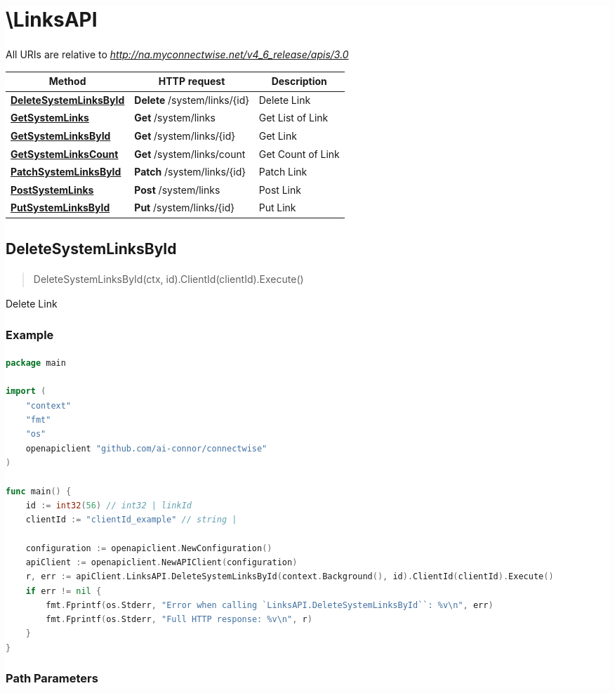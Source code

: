 # \LinksAPI

All URIs are relative to *http://na.myconnectwise.net/v4_6_release/apis/3.0*

Method | HTTP request | Description
------------- | ------------- | -------------
[**DeleteSystemLinksById**](LinksAPI.md#DeleteSystemLinksById) | **Delete** /system/links/{id} | Delete Link
[**GetSystemLinks**](LinksAPI.md#GetSystemLinks) | **Get** /system/links | Get List of Link
[**GetSystemLinksById**](LinksAPI.md#GetSystemLinksById) | **Get** /system/links/{id} | Get Link
[**GetSystemLinksCount**](LinksAPI.md#GetSystemLinksCount) | **Get** /system/links/count | Get Count of Link
[**PatchSystemLinksById**](LinksAPI.md#PatchSystemLinksById) | **Patch** /system/links/{id} | Patch Link
[**PostSystemLinks**](LinksAPI.md#PostSystemLinks) | **Post** /system/links | Post Link
[**PutSystemLinksById**](LinksAPI.md#PutSystemLinksById) | **Put** /system/links/{id} | Put Link



## DeleteSystemLinksById

> DeleteSystemLinksById(ctx, id).ClientId(clientId).Execute()

Delete Link

### Example

```go
package main

import (
	"context"
	"fmt"
	"os"
	openapiclient "github.com/ai-connor/connectwise"
)

func main() {
	id := int32(56) // int32 | linkId
	clientId := "clientId_example" // string | 

	configuration := openapiclient.NewConfiguration()
	apiClient := openapiclient.NewAPIClient(configuration)
	r, err := apiClient.LinksAPI.DeleteSystemLinksById(context.Background(), id).ClientId(clientId).Execute()
	if err != nil {
		fmt.Fprintf(os.Stderr, "Error when calling `LinksAPI.DeleteSystemLinksById``: %v\n", err)
		fmt.Fprintf(os.Stderr, "Full HTTP response: %v\n", r)
	}
}
```

### Path Parameters
